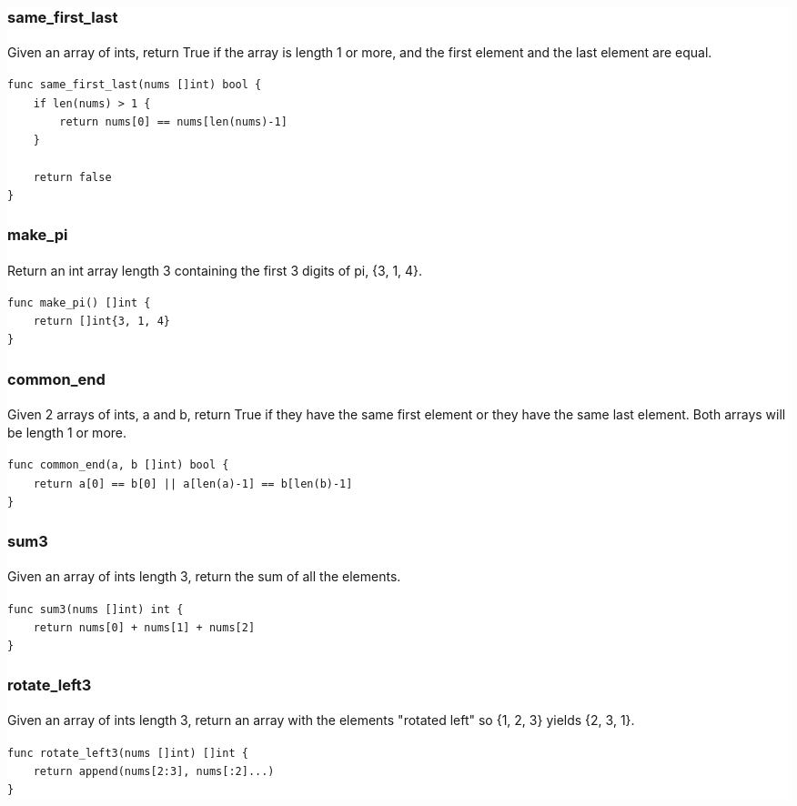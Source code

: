 <h3> same_first_last </h3>
Given an array of ints, return True if the array is length 1 or more, and the first element and the last element are equal.

```
func same_first_last(nums []int) bool {
    if len(nums) > 1 {
        return nums[0] == nums[len(nums)-1]
    }

    return false
}
```


### make_pi ###
Return an int array length 3 containing the first 3 digits of pi, {3, 1, 4}.

```
func make_pi() []int {
    return []int{3, 1, 4}
}
```


### common_end ###
Given 2 arrays of ints, a and b, return True if they have the same first element or they have the same last element. Both arrays will be length 1 or more.

```
func common_end(a, b []int) bool {
    return a[0] == b[0] || a[len(a)-1] == b[len(b)-1]
}
```


### sum3 ###
Given an array of ints length 3, return the sum of all the elements.

```
func sum3(nums []int) int {
    return nums[0] + nums[1] + nums[2]
}
```


### rotate_left3 ###
Given an array of ints length 3, return an array with the elements "rotated left" so {1, 2, 3} yields {2, 3, 1}.

```
func rotate_left3(nums []int) []int {
    return append(nums[2:3], nums[:2]...)
}
```

